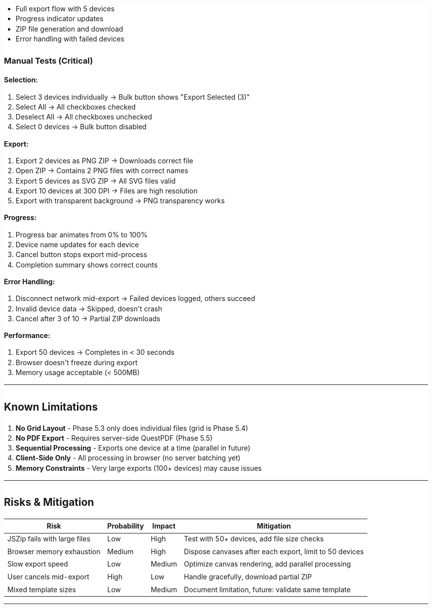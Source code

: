- Full export flow with 5 devices
- Progress indicator updates
- ZIP file generation and download
- Error handling with failed devices

### Manual Tests (Critical)

**Selection:**
1. Select 3 devices individually → Bulk button shows "Export Selected (3)"
2. Select All → All checkboxes checked
3. Deselect All → All checkboxes unchecked
4. Select 0 devices → Bulk button disabled

**Export:**
1. Export 2 devices as PNG ZIP → Downloads correct file
2. Open ZIP → Contains 2 PNG files with correct names
3. Export 5 devices as SVG ZIP → All SVG files valid
4. Export 10 devices at 300 DPI → Files are high resolution
5. Export with transparent background → PNG transparency works

**Progress:**
1. Progress bar animates from 0% to 100%
2. Device name updates for each device
3. Cancel button stops export mid-process
4. Completion summary shows correct counts

**Error Handling:**
1. Disconnect network mid-export → Failed devices logged, others succeed
2. Invalid device data → Skipped, doesn't crash
3. Cancel after 3 of 10 → Partial ZIP downloads

**Performance:**
1. Export 50 devices → Completes in < 30 seconds
2. Browser doesn't freeze during export
3. Memory usage acceptable (< 500MB)

---

## Known Limitations

1. **No Grid Layout** - Phase 5.3 only does individual files (grid is Phase 5.4)
2. **No PDF Export** - Requires server-side QuestPDF (Phase 5.5)
3. **Sequential Processing** - Exports one device at a time (parallel in future)
4. **Client-Side Only** - All processing in browser (no server batching yet)
5. **Memory Constraints** - Very large exports (100+ devices) may cause issues

---

## Risks & Mitigation

| Risk | Probability | Impact | Mitigation |
|------|-------------|--------|-----------|
| JSZip fails with large files | Low | High | Test with 50+ devices, add file size checks |
| Browser memory exhaustion | Medium | High | Dispose canvases after each export, limit to 50 devices |
| Slow export speed | Low | Medium | Optimize canvas rendering, add parallel processing |
| User cancels mid-export | High | Low | Handle gracefully, download partial ZIP |
| Mixed template sizes | Low | Medium | Document limitation, future: validate same template |

---